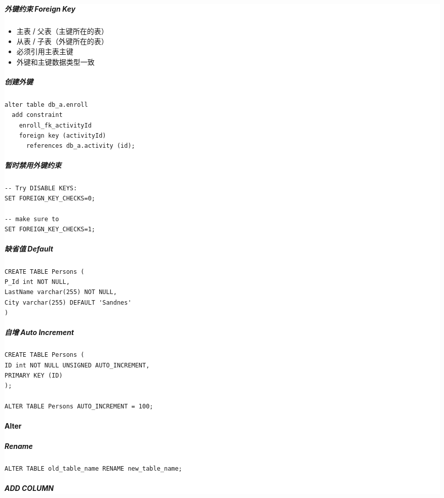 ##### 外键约束 Foreign Key

- 主表 / 父表（主键所在的表）
- 从表 / 子表（外键所在的表）
- 必须引用主表主键
- 外键和主键数据类型一致

##### 创建外键

```mysql
alter table db_a.enroll
  add constraint
    enroll_fk_activityId
    foreign key (activityId)
      references db_a.activity (id);
```

##### 暂时禁用外键约束

```mysql
-- Try DISABLE KEYS:
SET FOREIGN_KEY_CHECKS=0;

-- make sure to
SET FOREIGN_KEY_CHECKS=1;
```

##### 缺省值 Default

```mysql
CREATE TABLE Persons (
P_Id int NOT NULL,
LastName varchar(255) NOT NULL,
City varchar(255) DEFAULT 'Sandnes'
)
```

##### 自增 Auto Increment

```mysql
CREATE TABLE Persons (
ID int NOT NULL UNSIGNED AUTO_INCREMENT,
PRIMARY KEY (ID)
);

ALTER TABLE Persons AUTO_INCREMENT = 100;
```

#### Alter

##### Rename

```mysql
ALTER TABLE old_table_name RENAME new_table_name;
```

##### ADD COLUMN

